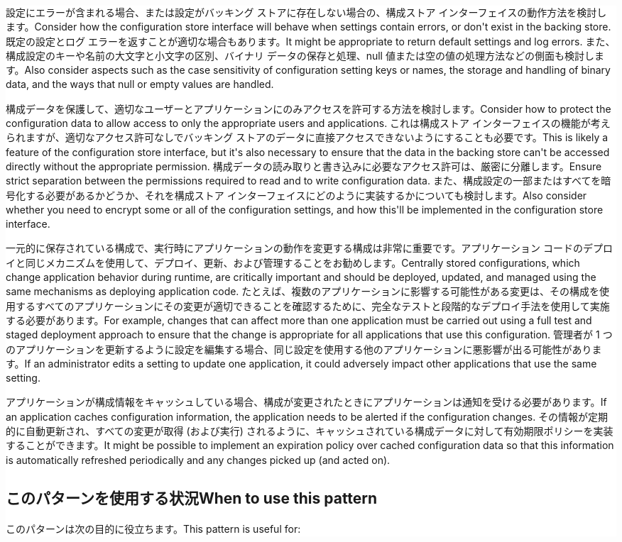 <span data-ttu-id="f81df-143">設定にエラーが含まれる場合、または設定がバッキング ストアに存在しない場合の、構成ストア インターフェイスの動作方法を検討します。</span><span class="sxs-lookup"><span data-stu-id="f81df-143">Consider how the configuration store interface will behave when settings contain errors, or don't exist in the backing store.</span></span> <span data-ttu-id="f81df-144">既定の設定とログ エラーを返すことが適切な場合もあります。</span><span class="sxs-lookup"><span data-stu-id="f81df-144">It might be appropriate to return default settings and log errors.</span></span> <span data-ttu-id="f81df-145">また、構成設定のキーや名前の大文字と小文字の区別、バイナリ データの保存と処理、null 値または空の値の処理方法などの側面も検討します。</span><span class="sxs-lookup"><span data-stu-id="f81df-145">Also consider aspects such as the case sensitivity of configuration setting keys or names, the storage and handling of binary data, and the ways that null or empty values are handled.</span></span>

<span data-ttu-id="f81df-146">構成データを保護して、適切なユーザーとアプリケーションにのみアクセスを許可する方法を検討します。</span><span class="sxs-lookup"><span data-stu-id="f81df-146">Consider how to protect the configuration data to allow access to only the appropriate users and applications.</span></span> <span data-ttu-id="f81df-147">これは構成ストア インターフェイスの機能が考えられますが、適切なアクセス許可なしでバッキング ストアのデータに直接アクセスできないようにすることも必要です。</span><span class="sxs-lookup"><span data-stu-id="f81df-147">This is likely a feature of the configuration store interface, but it's also necessary to ensure that the data in the backing store can't be accessed directly without the appropriate permission.</span></span> <span data-ttu-id="f81df-148">構成データの読み取りと書き込みに必要なアクセス許可は、厳密に分離します。</span><span class="sxs-lookup"><span data-stu-id="f81df-148">Ensure strict separation between the permissions required to read and to write configuration data.</span></span> <span data-ttu-id="f81df-149">また、構成設定の一部またはすべてを暗号化する必要があるかどうか、それを構成ストア インターフェイスにどのように実装するかについても検討します。</span><span class="sxs-lookup"><span data-stu-id="f81df-149">Also consider whether you need to encrypt some or all of the configuration settings, and how this'll be implemented in the configuration store interface.</span></span>

<span data-ttu-id="f81df-150">一元的に保存されている構成で、実行時にアプリケーションの動作を変更する構成は非常に重要です。アプリケーション コードのデプロイと同じメカニズムを使用して、デプロイ、更新、および管理することをお勧めします。</span><span class="sxs-lookup"><span data-stu-id="f81df-150">Centrally stored configurations, which change application behavior during runtime, are critically important and should be deployed, updated, and managed using the same mechanisms as deploying application code.</span></span> <span data-ttu-id="f81df-151">たとえば、複数のアプリケーションに影響する可能性がある変更は、その構成を使用するすべてのアプリケーションにその変更が適切できることを確認するために、完全なテストと段階的なデプロイ手法を使用して実施する必要があります。</span><span class="sxs-lookup"><span data-stu-id="f81df-151">For example, changes that can affect more than one application must be carried out using a full test and staged deployment approach to ensure that the change is appropriate for all applications that use this configuration.</span></span> <span data-ttu-id="f81df-152">管理者が 1 つのアプリケーションを更新するように設定を編集する場合、同じ設定を使用する他のアプリケーションに悪影響が出る可能性があります。</span><span class="sxs-lookup"><span data-stu-id="f81df-152">If an administrator edits a setting to update one application, it could adversely impact other applications that use the same setting.</span></span>

<span data-ttu-id="f81df-153">アプリケーションが構成情報をキャッシュしている場合、構成が変更されたときにアプリケーションは通知を受ける必要があります。</span><span class="sxs-lookup"><span data-stu-id="f81df-153">If an application caches configuration information, the application needs to be alerted if the configuration changes.</span></span> <span data-ttu-id="f81df-154">その情報が定期的に自動更新され、すべての変更が取得 (および実行) されるように、キャッシュされている構成データに対して有効期限ポリシーを実装することができます。</span><span class="sxs-lookup"><span data-stu-id="f81df-154">It might be possible to implement an expiration policy over cached configuration data so that this information is automatically refreshed periodically and any changes picked up (and acted on).</span></span>

## <a name="when-to-use-this-pattern"></a><span data-ttu-id="f81df-155">このパターンを使用する状況</span><span class="sxs-lookup"><span data-stu-id="f81df-155">When to use this pattern</span></span>

<span data-ttu-id="f81df-156">このパターンは次の目的に役立ちます。</span><span class="sxs-lookup"><span data-stu-id="f81df-156">This pattern is useful for:</span></span>
